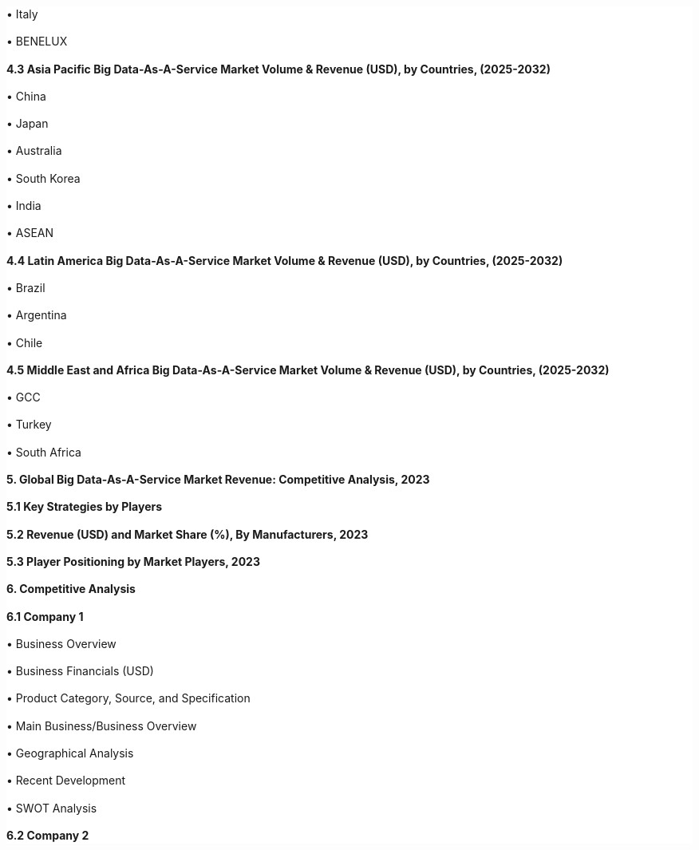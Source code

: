 • Italy

• BENELUX

<strong>4.3 Asia Pacific Big Data-As-A-Service Market Volume &amp; Revenue (USD), by Countries, (2025-2032)</strong>

• China

• Japan

• Australia

• South Korea

• India

• ASEAN

<strong>4.4 Latin America Big Data-As-A-Service Market Volume &amp; Revenue (USD), by Countries, (2025-2032)</strong>

• Brazil

• Argentina

• Chile

<strong>4.5 Middle East and Africa Big Data-As-A-Service Market Volume &amp; Revenue (USD), by Countries, (2025-2032)</strong>

• GCC

• Turkey

• South Africa

<strong>5. Global Big Data-As-A-Service Market Revenue: Competitive Analysis, 2023</strong>

<strong>5.1 Key Strategies by Players</strong>

<strong>5.2 Revenue (USD) and Market Share (%), By Manufacturers, 2023</strong>

<strong>5.3 Player Positioning by Market Players, 2023</strong>

<strong>6. Competitive Analysis</strong>

<strong>6.1 Company 1</strong>

• Business Overview

• Business Financials (USD)

• Product Category, Source, and Specification

• Main Business/Business Overview

• Geographical Analysis

• Recent Development

• SWOT Analysis

<strong>6.2 Company 2</strong>
